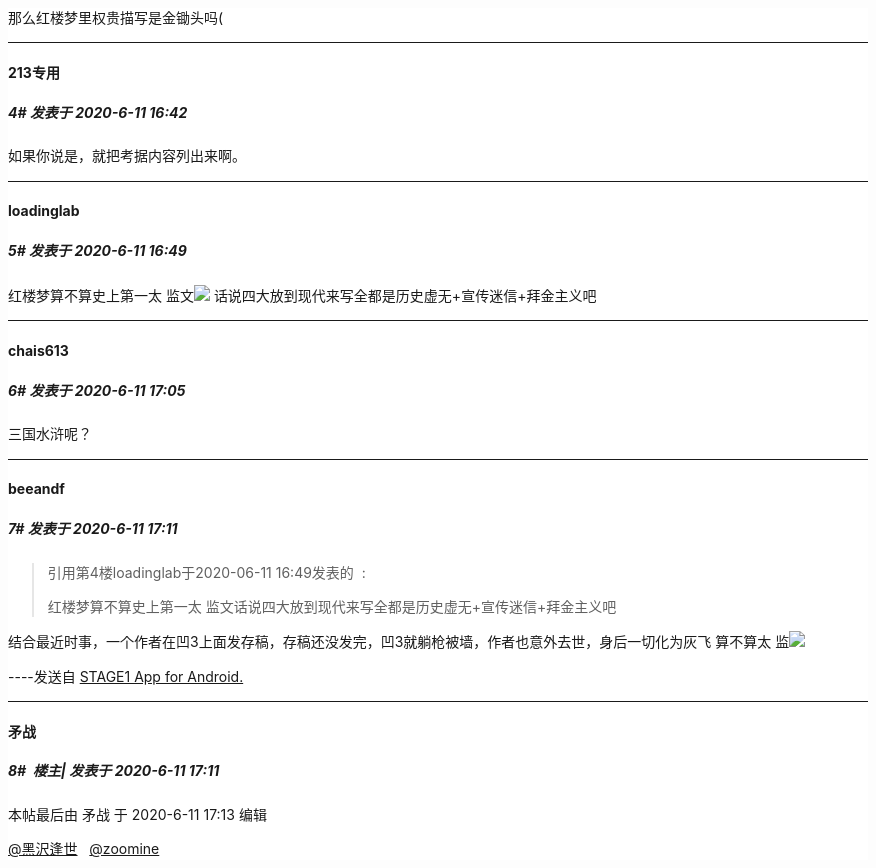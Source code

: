 
那么红楼梦里权贵描写是金锄头吗(


-----

####  213专用  
##### 4#       发表于 2020-6-11 16:42


如果你说是，就把考据内容列出来啊。


-----

####  loadinglab  
##### 5#       发表于 2020-6-11 16:49


红楼梦算不算史上第一太 监文<img src="https://static.saraba1st.com/image/smiley/face2017/067.png" referrerpolicy="no-referrer">
话说四大放到现代来写全都是历史虚无+宣传迷信+拜金主义吧


-----

####  chais613  
##### 6#       发表于 2020-6-11 17:05


三国水浒呢？


-----

####  beeandf  
##### 7#       发表于 2020-6-11 17:11


<blockquote>引用第4楼loadinglab于2020-06-11 16:49发表的  :

红楼梦算不算史上第一太 监文话说四大放到现代来写全都是历史虚无+宣传迷信+拜金主义吧</blockquote>

结合最近时事，一个作者在凹3上面发存稿，存稿还没发完，凹3就躺枪被墙，作者也意外去世，身后一切化为灰飞
算不算太 监<img src="https://static.saraba1st.com/image/smiley/face2017/067.png" referrerpolicy="no-referrer">


----发送自 [STAGE1 App for Android.](http://stage1.5j4m.com/?1.32)


-----

####  矛战  
##### 8#         楼主| 发表于 2020-6-11 17:11


 本帖最后由 矛战 于 2020-6-11 17:13 编辑 

[@黑沢逢世](https://bbs.saraba1st.com/2b/home.php?mod=space&amp;uid=419081)   [@zoomine](https://bbs.saraba1st.com/2b/home.php?mod=space&amp;uid=375597)  
